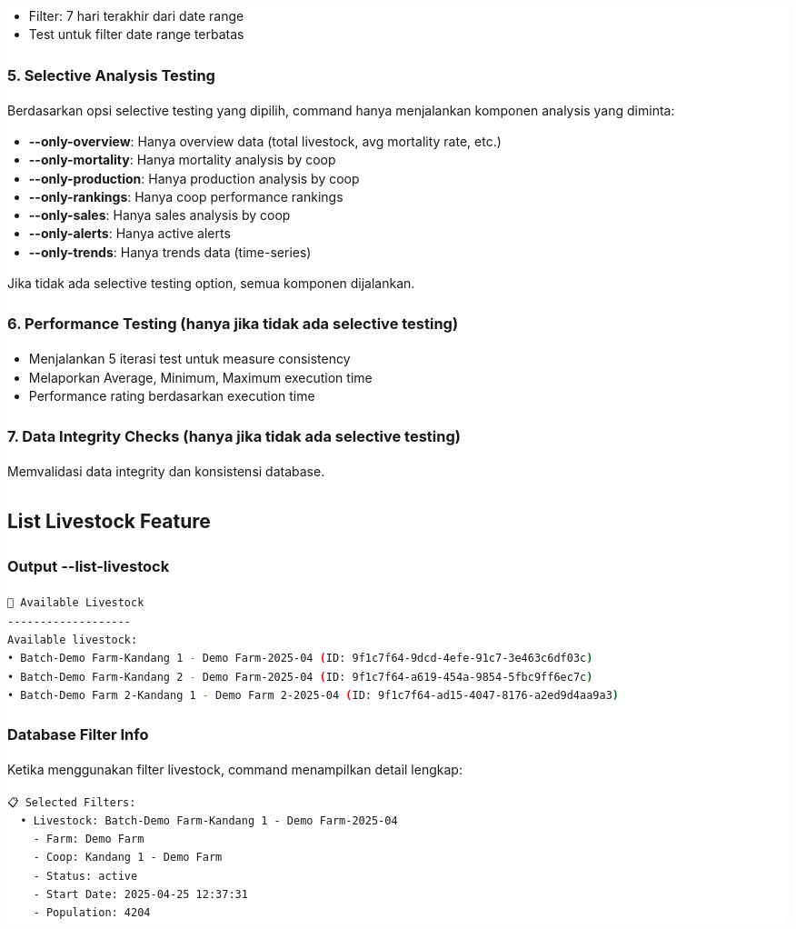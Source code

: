 -   Filter: 7 hari terakhir dari date range
-   Test untuk filter date range terbatas

### 5. Selective Analysis Testing

Berdasarkan opsi selective testing yang dipilih, command hanya menjalankan komponen analysis yang diminta:

-   **--only-overview**: Hanya overview data (total livestock, avg mortality rate, etc.)
-   **--only-mortality**: Hanya mortality analysis by coop
-   **--only-production**: Hanya production analysis by coop
-   **--only-rankings**: Hanya coop performance rankings
-   **--only-sales**: Hanya sales analysis by coop
-   **--only-alerts**: Hanya active alerts
-   **--only-trends**: Hanya trends data (time-series)

Jika tidak ada selective testing option, semua komponen dijalankan.

### 6. Performance Testing (hanya jika tidak ada selective testing)

-   Menjalankan 5 iterasi test untuk measure consistency
-   Melaporkan Average, Minimum, Maximum execution time
-   Performance rating berdasarkan execution time

### 7. Data Integrity Checks (hanya jika tidak ada selective testing)

Memvalidasi data integrity dan konsistensi database.

## List Livestock Feature

### Output --list-livestock

```bash
🐄 Available Livestock
-------------------
Available livestock:
• Batch-Demo Farm-Kandang 1 - Demo Farm-2025-04 (ID: 9f1c7f64-9dcd-4efe-91c7-3e463c6df03c)
• Batch-Demo Farm-Kandang 2 - Demo Farm-2025-04 (ID: 9f1c7f64-a619-454a-9854-5fbc9ff6ec7c)
• Batch-Demo Farm 2-Kandang 1 - Demo Farm 2-2025-04 (ID: 9f1c7f64-ad15-4047-8176-a2ed9d4aa9a3)
```

### Database Filter Info

Ketika menggunakan filter livestock, command menampilkan detail lengkap:

```
📋 Selected Filters:
  • Livestock: Batch-Demo Farm-Kandang 1 - Demo Farm-2025-04
    - Farm: Demo Farm
    - Coop: Kandang 1 - Demo Farm
    - Status: active
    - Start Date: 2025-04-25 12:37:31
    - Population: 4204
```
